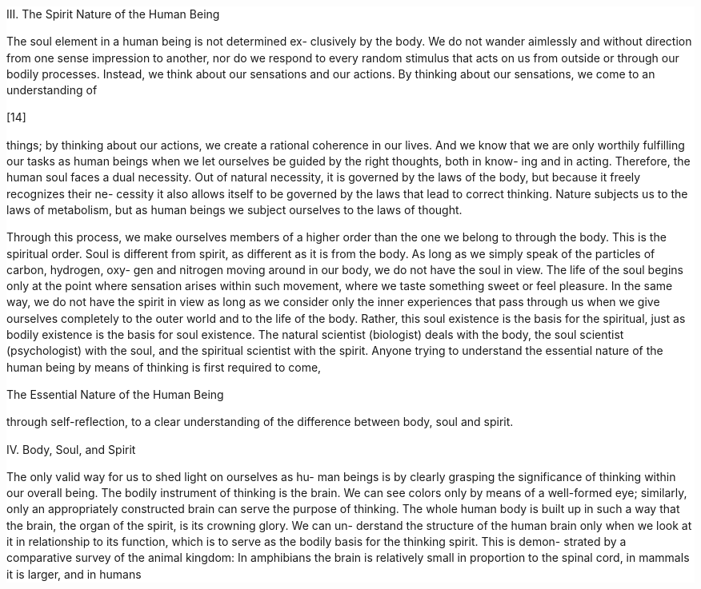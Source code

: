 III. The Spirit Nature of the Human Being

The soul element in a human being is not determined ex-
clusively by the body. We do not wander aimlessly and
without direction from one sense impression to another,
nor do we respond to every random stimulus that acts on
us from outside or through our bodily processes. Instead,
we think about our sensations and our actions. By thinking
about  our  sensations,  we  come  to  an  understanding  of

[14]


things; by thinking about our actions, we create a rational
coherence  in  our  lives.  And  we  know  that  we  are  only
worthily fulfilling our tasks as human beings when we let
ourselves be guided by the right thoughts, both in know-
ing and in acting. Therefore, the human soul faces a dual
necessity. Out of natural necessity, it is governed by the
laws of the body, but  because it freely recognizes their ne-
cessity it also allows itself to be governed by the laws that
lead to correct thinking. Nature subjects us to the laws of
metabolism, but as human beings we subject ourselves to
the laws of thought.

Through this process, we make ourselves members of
a  higher  order  than  the  one  we  belong  to  through  the
body.  This  is  the  spiritual  order.  Soul  is  different  from
spirit, as different as it is from the body. As long as we
simply speak of the particles of carbon, hydrogen, oxy-
gen and nitrogen moving around in our body, we do not
have the soul in view. The life of the soul begins only at
the point where sensation arises within such movement,
where we taste something sweet or feel pleasure. In the
same way, we do not have the spirit in view as long as we
consider only the inner experiences that pass through us
when  we  give  ourselves  completely  to  the  outer  world
and to the life of the body. Rather, this soul existence is
the basis for the spiritual, just as bodily existence is the
basis for soul existence. The natural scientist (biologist)
deals with the body, the soul scientist (psychologist) with
the soul, and the spiritual scientist with the spirit. Anyone
trying to understand  the  essential  nature  of  the  human
being  by  means  of  thinking  is  first  required  to  come,


The Essential Nature of the Human Being


through  self-reflection,  to  a  clear  understanding  of  the
difference between body, soul and spirit.

IV. Body, Soul, and Spirit

The only valid way for us to shed light on ourselves as hu-
man  beings  is  by  clearly  grasping  the  significance  of
thinking within our overall being. The bodily instrument
of thinking is the brain. We can see colors only by means
of  a  well-formed  eye;  similarly,  only  an  appropriately
constructed brain can serve the purpose of thinking. The
whole human body is built up in such a way that the brain,
the organ of the spirit, is its crowning glory. We can un-
derstand the structure of the human brain only when we
look at it in relationship to its function, which is to serve
as the bodily basis for the thinking spirit. This is demon-
strated by a comparative survey of the animal kingdom:
In amphibians the brain is relatively small in proportion
to the spinal cord, in mammals it is larger, and in humans